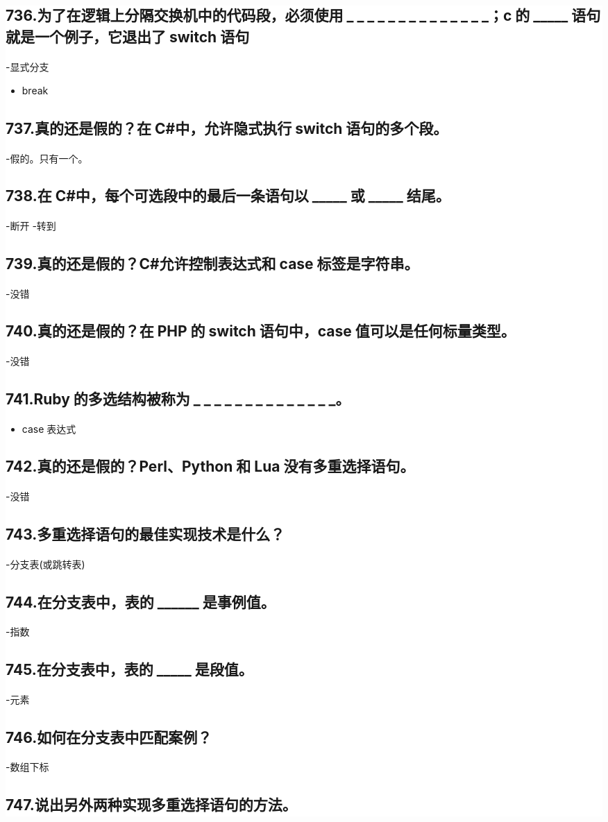 ## 736.为了在逻辑上分隔交换机中的代码段，必须使用 _ _ _ _ _ _ _ _ _ _ _ _ _ _；c 的 _____ 语句就是一个例子，它退出了 switch 语句

-显式分支
- break

## 737.真的还是假的？在 C#中，允许隐式执行 switch 语句的多个段。

-假的。只有一个。

## 738.在 C#中，每个可选段中的最后一条语句以 _____ 或 _____ 结尾。

-断开
-转到

## 739.真的还是假的？C#允许控制表达式和 case 标签是字符串。

-没错

## 740.真的还是假的？在 PHP 的 switch 语句中，case 值可以是任何标量类型。

-没错

## 741.Ruby 的多选结构被称为 _ _ _ _ _ _ _ _ _ _ _ _ _ _。

- case 表达式

## 742.真的还是假的？Perl、Python 和 Lua 没有多重选择语句。

-没错

## 743.多重选择语句的最佳实现技术是什么？

-分支表(或跳转表)

## 744.在分支表中，表的 ______ 是事例值。

-指数

## 745.在分支表中，表的 _____ 是段值。

-元素

## 746.如何在分支表中匹配案例？

-数组下标

## 747.说出另外两种实现多重选择语句的方法。
